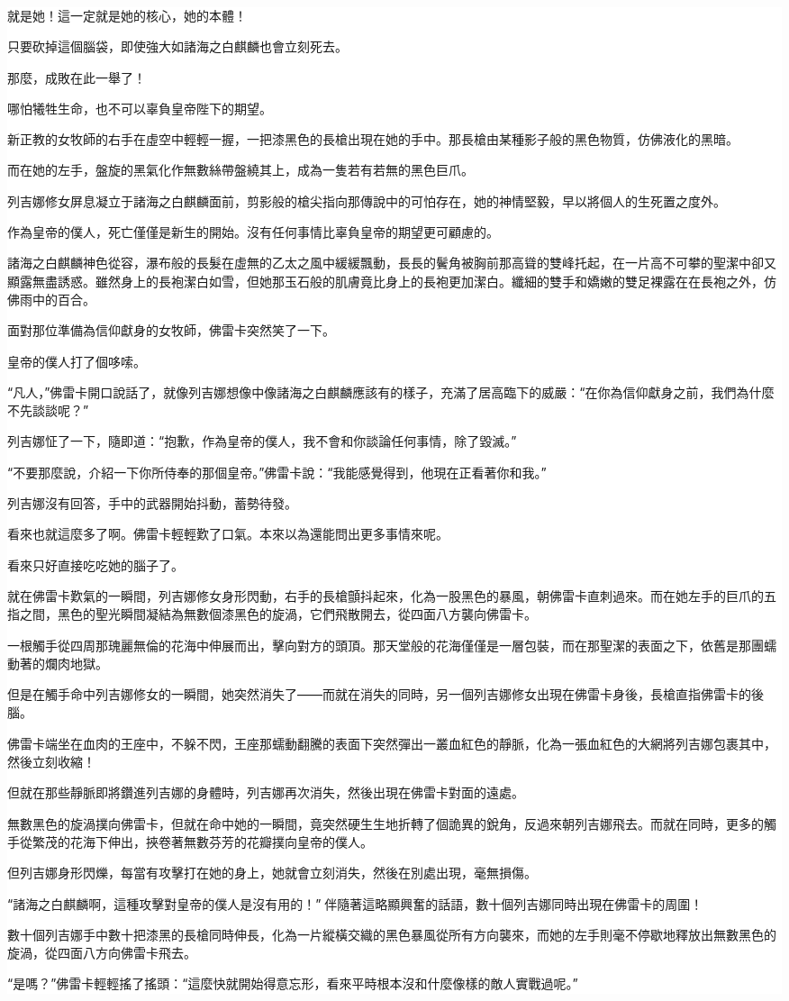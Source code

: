 就是她！這一定就是她的核心，她的本體！

只要砍掉這個腦袋，即使強大如諸海之白麒麟也會立刻死去。

那麼，成敗在此一舉了！

哪怕犧牲生命，也不可以辜負皇帝陛下的期望。



新正教的女牧師的右手在虛空中輕輕一握，一把漆黑色的長槍出現在她的手中。那長槍由某種影子般的黑色物質，仿佛液化的黑暗。

而在她的左手，盤旋的黑氣化作無數絲帶盤繞其上，成為一隻若有若無的黑色巨爪。

列吉娜修女屏息凝立于諸海之白麒麟面前，剪影般的槍尖指向那傳說中的可怕存在，她的神情堅毅，早以將個人的生死置之度外。

作為皇帝的僕人，死亡僅僅是新生的開始。沒有任何事情比辜負皇帝的期望更可顧慮的。



諸海之白麒麟神色從容，瀑布般的長髮在虛無的乙太之風中緩緩飄動，長長的鬢角被胸前那高聳的雙峰托起，在一片高不可攀的聖潔中卻又顯露無盡誘惑。雖然身上的長袍潔白如雪，但她那玉石般的肌膚竟比身上的長袍更加潔白。纖細的雙手和嬌嫩的雙足裸露在在長袍之外，仿佛雨中的百合。

面對那位準備為信仰獻身的女牧師，佛雷卡突然笑了一下。

皇帝的僕人打了個哆嗦。



“凡人，”佛雷卡開口說話了，就像列吉娜想像中像諸海之白麒麟應該有的樣子，充滿了居高臨下的威嚴：“在你為信仰獻身之前，我們為什麼不先談談呢？”

列吉娜怔了一下，隨即道：“抱歉，作為皇帝的僕人，我不會和你談論任何事情，除了毀滅。”

“不要那麼說，介紹一下你所侍奉的那個皇帝。”佛雷卡說：“我能感覺得到，他現在正看著你和我。”

列吉娜沒有回答，手中的武器開始抖動，蓄勢待發。



看來也就這麼多了啊。佛雷卡輕輕歎了口氣。本來以為還能問出更多事情來呢。

看來只好直接吃吃她的腦子了。



就在佛雷卡歎氣的一瞬間，列吉娜修女身形閃動，右手的長槍顫抖起來，化為一股黑色的暴風，朝佛雷卡直刺過來。而在她左手的巨爪的五指之間，黑色的聖光瞬間凝結為無數個漆黑色的旋渦，它們飛散開去，從四面八方襲向佛雷卡。

一根觸手從四周那瑰麗無倫的花海中伸展而出，擊向對方的頭頂。那天堂般的花海僅僅是一層包裝，而在那聖潔的表面之下，依舊是那團蠕動著的爛肉地獄。

但是在觸手命中列吉娜修女的一瞬間，她突然消失了——而就在消失的同時，另一個列吉娜修女出現在佛雷卡身後，長槍直指佛雷卡的後腦。

佛雷卡端坐在血肉的王座中，不躲不閃，王座那蠕動翻騰的表面下突然彈出一叢血紅色的靜脈，化為一張血紅色的大網將列吉娜包裹其中，然後立刻收縮！

但就在那些靜脈即將鑽進列吉娜的身體時，列吉娜再次消失，然後出現在佛雷卡對面的遠處。

無數黑色的旋渦撲向佛雷卡，但就在命中她的一瞬間，竟突然硬生生地折轉了個詭異的銳角，反過來朝列吉娜飛去。而就在同時，更多的觸手從繁茂的花海下伸出，挾卷著無數芬芳的花瓣撲向皇帝的僕人。



但列吉娜身形閃爍，每當有攻擊打在她的身上，她就會立刻消失，然後在別處出現，毫無損傷。

“諸海之白麒麟啊，這種攻擊對皇帝的僕人是沒有用的！” 伴隨著這略顯興奮的話語，數十個列吉娜同時出現在佛雷卡的周圍！

數十個列吉娜手中數十把漆黑的長槍同時伸長，化為一片縱橫交織的黑色暴風從所有方向襲來，而她的左手則毫不停歇地釋放出無數黑色的旋渦，從四面八方向佛雷卡飛去。



“是嗎？”佛雷卡輕輕搖了搖頭：“這麼快就開始得意忘形，看來平時根本沒和什麼像樣的敵人實戰過呢。”
